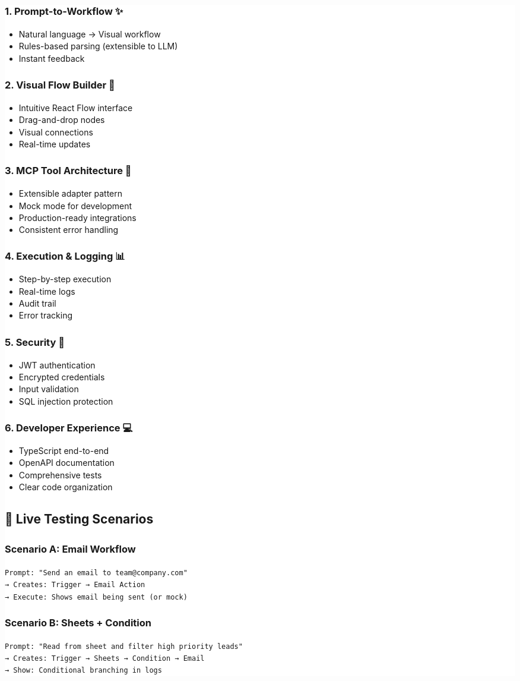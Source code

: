 ### 1. Prompt-to-Workflow ✨
- Natural language → Visual workflow
- Rules-based parsing (extensible to LLM)
- Instant feedback

### 2. Visual Flow Builder 🎨
- Intuitive React Flow interface
- Drag-and-drop nodes
- Visual connections
- Real-time updates

### 3. MCP Tool Architecture 🔧
- Extensible adapter pattern
- Mock mode for development
- Production-ready integrations
- Consistent error handling

### 4. Execution & Logging 📊
- Step-by-step execution
- Real-time logs
- Audit trail
- Error tracking

### 5. Security 🔐
- JWT authentication
- Encrypted credentials
- Input validation
- SQL injection protection

### 6. Developer Experience 💻
- TypeScript end-to-end
- OpenAPI documentation
- Comprehensive tests
- Clear code organization

## 🧪 Live Testing Scenarios

### Scenario A: Email Workflow
```
Prompt: "Send an email to team@company.com"
→ Creates: Trigger → Email Action
→ Execute: Shows email being sent (or mock)
```

### Scenario B: Sheets + Condition
```
Prompt: "Read from sheet and filter high priority leads"
→ Creates: Trigger → Sheets → Condition → Email
→ Show: Conditional branching in logs
```
